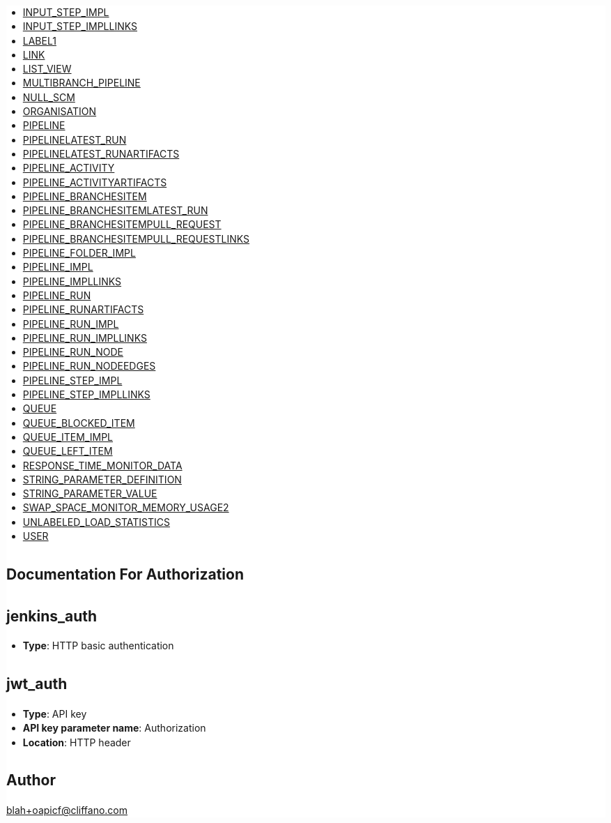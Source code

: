  - [INPUT_STEP_IMPL](docs/INPUT_STEP_IMPL.md)
 - [INPUT_STEP_IMPLLINKS](docs/INPUT_STEP_IMPLLINKS.md)
 - [LABEL1](docs/LABEL1.md)
 - [LINK](docs/LINK.md)
 - [LIST_VIEW](docs/LIST_VIEW.md)
 - [MULTIBRANCH_PIPELINE](docs/MULTIBRANCH_PIPELINE.md)
 - [NULL_SCM](docs/NULL_SCM.md)
 - [ORGANISATION](docs/ORGANISATION.md)
 - [PIPELINE](docs/PIPELINE.md)
 - [PIPELINELATEST_RUN](docs/PIPELINELATEST_RUN.md)
 - [PIPELINELATEST_RUNARTIFACTS](docs/PIPELINELATEST_RUNARTIFACTS.md)
 - [PIPELINE_ACTIVITY](docs/PIPELINE_ACTIVITY.md)
 - [PIPELINE_ACTIVITYARTIFACTS](docs/PIPELINE_ACTIVITYARTIFACTS.md)
 - [PIPELINE_BRANCHESITEM](docs/PIPELINE_BRANCHESITEM.md)
 - [PIPELINE_BRANCHESITEMLATEST_RUN](docs/PIPELINE_BRANCHESITEMLATEST_RUN.md)
 - [PIPELINE_BRANCHESITEMPULL_REQUEST](docs/PIPELINE_BRANCHESITEMPULL_REQUEST.md)
 - [PIPELINE_BRANCHESITEMPULL_REQUESTLINKS](docs/PIPELINE_BRANCHESITEMPULL_REQUESTLINKS.md)
 - [PIPELINE_FOLDER_IMPL](docs/PIPELINE_FOLDER_IMPL.md)
 - [PIPELINE_IMPL](docs/PIPELINE_IMPL.md)
 - [PIPELINE_IMPLLINKS](docs/PIPELINE_IMPLLINKS.md)
 - [PIPELINE_RUN](docs/PIPELINE_RUN.md)
 - [PIPELINE_RUNARTIFACTS](docs/PIPELINE_RUNARTIFACTS.md)
 - [PIPELINE_RUN_IMPL](docs/PIPELINE_RUN_IMPL.md)
 - [PIPELINE_RUN_IMPLLINKS](docs/PIPELINE_RUN_IMPLLINKS.md)
 - [PIPELINE_RUN_NODE](docs/PIPELINE_RUN_NODE.md)
 - [PIPELINE_RUN_NODEEDGES](docs/PIPELINE_RUN_NODEEDGES.md)
 - [PIPELINE_STEP_IMPL](docs/PIPELINE_STEP_IMPL.md)
 - [PIPELINE_STEP_IMPLLINKS](docs/PIPELINE_STEP_IMPLLINKS.md)
 - [QUEUE](docs/QUEUE.md)
 - [QUEUE_BLOCKED_ITEM](docs/QUEUE_BLOCKED_ITEM.md)
 - [QUEUE_ITEM_IMPL](docs/QUEUE_ITEM_IMPL.md)
 - [QUEUE_LEFT_ITEM](docs/QUEUE_LEFT_ITEM.md)
 - [RESPONSE_TIME_MONITOR_DATA](docs/RESPONSE_TIME_MONITOR_DATA.md)
 - [STRING_PARAMETER_DEFINITION](docs/STRING_PARAMETER_DEFINITION.md)
 - [STRING_PARAMETER_VALUE](docs/STRING_PARAMETER_VALUE.md)
 - [SWAP_SPACE_MONITOR_MEMORY_USAGE2](docs/SWAP_SPACE_MONITOR_MEMORY_USAGE2.md)
 - [UNLABELED_LOAD_STATISTICS](docs/UNLABELED_LOAD_STATISTICS.md)
 - [USER](docs/USER.md)


## Documentation For Authorization


## jenkins_auth

- **Type**: HTTP basic authentication

## jwt_auth

- **Type**: API key
- **API key parameter name**: Authorization
- **Location**: HTTP header


## Author

blah+oapicf@cliffano.com


